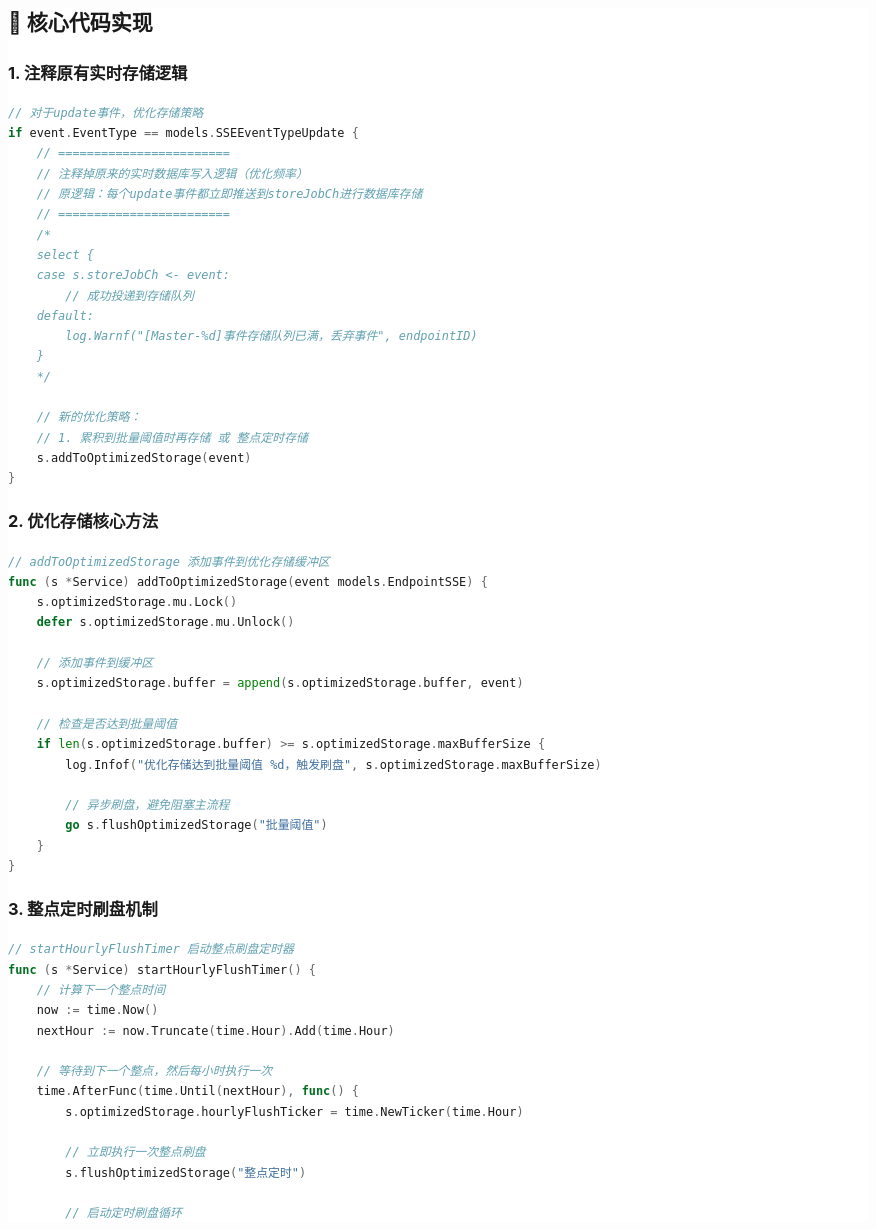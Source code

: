 ## 📝 核心代码实现

### 1. 注释原有实时存储逻辑

```go
// 对于update事件，优化存储策略
if event.EventType == models.SSEEventTypeUpdate {
    // ========================
    // 注释掉原来的实时数据库写入逻辑（优化频率）
    // 原逻辑：每个update事件都立即推送到storeJobCh进行数据库存储
    // ========================
    /*
    select {
    case s.storeJobCh <- event:
        // 成功投递到存储队列
    default:
        log.Warnf("[Master-%d]事件存储队列已满，丢弃事件", endpointID)
    }
    */

    // 新的优化策略：
    // 1. 累积到批量阈值时再存储 或 整点定时存储
    s.addToOptimizedStorage(event)
}
```

### 2. 优化存储核心方法

```go
// addToOptimizedStorage 添加事件到优化存储缓冲区
func (s *Service) addToOptimizedStorage(event models.EndpointSSE) {
    s.optimizedStorage.mu.Lock()
    defer s.optimizedStorage.mu.Unlock()

    // 添加事件到缓冲区
    s.optimizedStorage.buffer = append(s.optimizedStorage.buffer, event)

    // 检查是否达到批量阈值
    if len(s.optimizedStorage.buffer) >= s.optimizedStorage.maxBufferSize {
        log.Infof("优化存储达到批量阈值 %d，触发刷盘", s.optimizedStorage.maxBufferSize)
        
        // 异步刷盘，避免阻塞主流程
        go s.flushOptimizedStorage("批量阈值")
    }
}
```

### 3. 整点定时刷盘机制

```go
// startHourlyFlushTimer 启动整点刷盘定时器
func (s *Service) startHourlyFlushTimer() {
    // 计算下一个整点时间
    now := time.Now()
    nextHour := now.Truncate(time.Hour).Add(time.Hour)
    
    // 等待到下一个整点，然后每小时执行一次
    time.AfterFunc(time.Until(nextHour), func() {
        s.optimizedStorage.hourlyFlushTicker = time.NewTicker(time.Hour)
        
        // 立即执行一次整点刷盘
        s.flushOptimizedStorage("整点定时")
        
        // 启动定时刷盘循环
```
